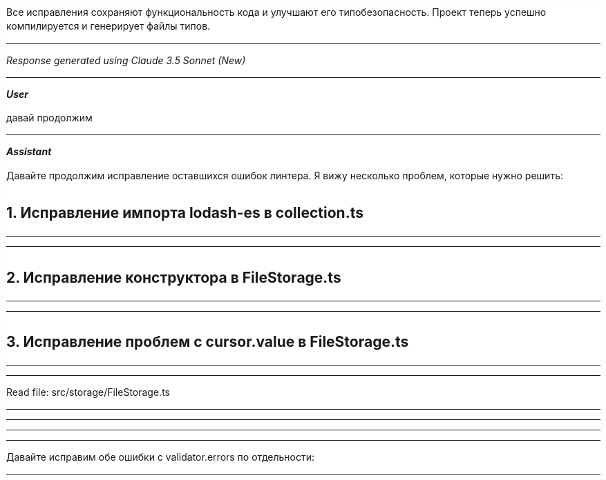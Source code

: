 Все исправления сохраняют функциональность кода и улучшают его типобезопасность. Проект теперь успешно компилируется и генерирует файлы типов.

---
*Response generated using Claude 3.5 Sonnet (New)*

---

_**User**_

давай продолжим 

---

_**Assistant**_

Давайте продолжим исправление оставшихся ошибок линтера. Я вижу несколько проблем, которые нужно решить:

## 1. Исправление импорта lodash-es в collection.ts

---



---

## 2. Исправление конструктора в FileStorage.ts

---



---

## 3. Исправление проблем с cursor.value в FileStorage.ts

---



---

Read file: src/storage/FileStorage.ts

---



---



---



---

Давайте исправим обе ошибки с validator.errors по отдельности:

---